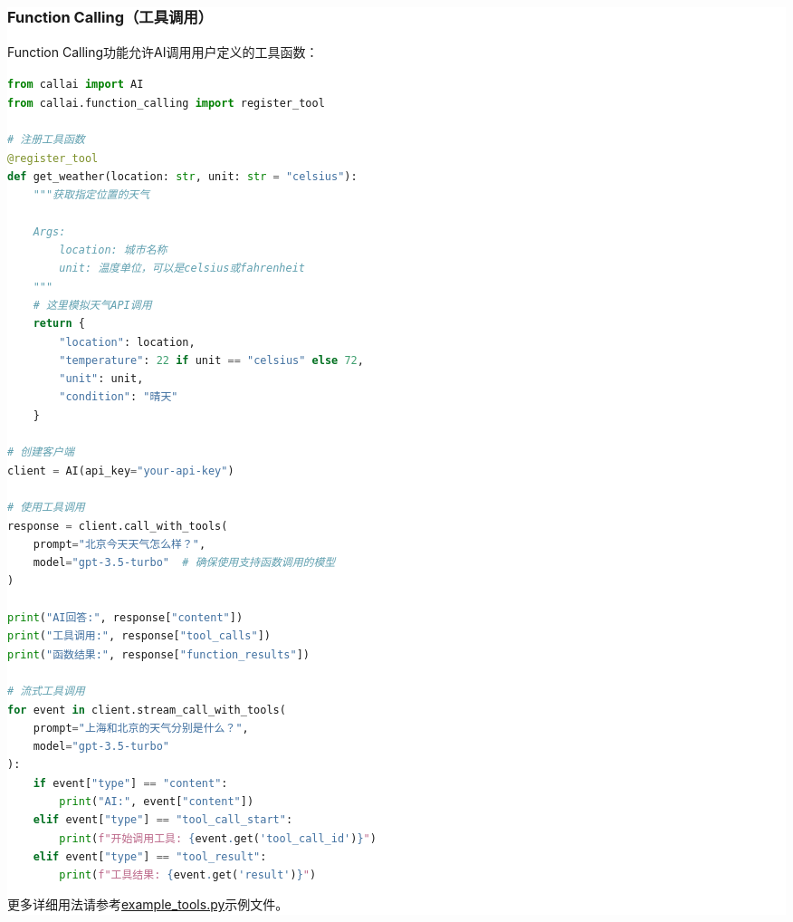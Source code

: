 ### Function Calling（工具调用）

Function Calling功能允许AI调用用户定义的工具函数：

```python
from callai import AI
from callai.function_calling import register_tool

# 注册工具函数
@register_tool
def get_weather(location: str, unit: str = "celsius"):
    """获取指定位置的天气
    
    Args:
        location: 城市名称
        unit: 温度单位，可以是celsius或fahrenheit
    """
    # 这里模拟天气API调用
    return {
        "location": location,
        "temperature": 22 if unit == "celsius" else 72,
        "unit": unit,
        "condition": "晴天"
    }

# 创建客户端
client = AI(api_key="your-api-key")

# 使用工具调用
response = client.call_with_tools(
    prompt="北京今天天气怎么样？",
    model="gpt-3.5-turbo"  # 确保使用支持函数调用的模型
)

print("AI回答:", response["content"])
print("工具调用:", response["tool_calls"])
print("函数结果:", response["function_results"])

# 流式工具调用
for event in client.stream_call_with_tools(
    prompt="上海和北京的天气分别是什么？",
    model="gpt-3.5-turbo"
):
    if event["type"] == "content":
        print("AI:", event["content"])
    elif event["type"] == "tool_call_start":
        print(f"开始调用工具: {event.get('tool_call_id')}")
    elif event["type"] == "tool_result":
        print(f"工具结果: {event.get('result')}")
```

更多详细用法请参考[example_tools.py](./examples/example_tools.py)示例文件。
